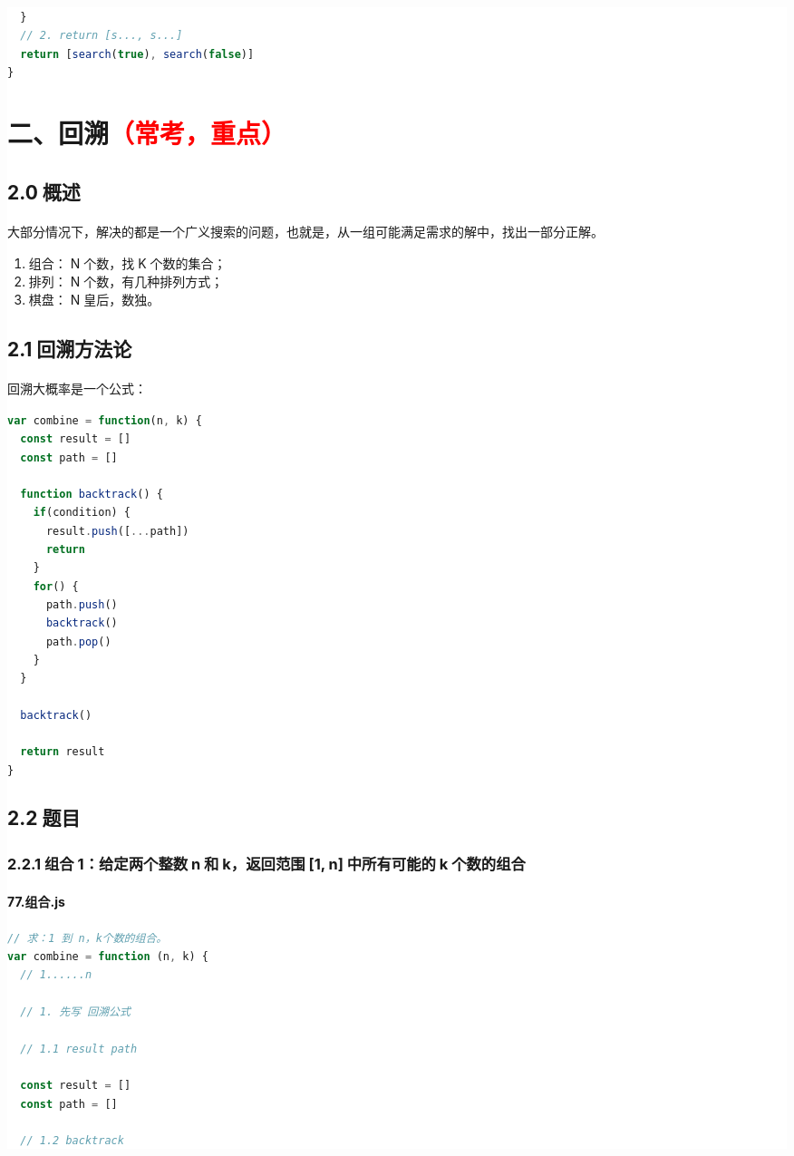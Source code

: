 ```js
  }
  // 2. return [s..., s...]
  return [search(true), search(false)]
}
```

# 二、回溯<span style="color:red;">（常考，重点）</span>

## 2.0 概述

大部分情况下，解决的都是一个广义搜索的问题，也就是，从一组可能满足需求的解中，找出一部分正解。

1. 组合： N 个数，找 K 个数的集合；
2. 排列： N 个数，有几种排列方式；
3. 棋盘： N 皇后，数独。

## 2.1 回溯方法论

回溯大概率是一个公式：

```js
var combine = function(n, k) {
  const result = []
  const path = []

  function backtrack() {
    if(condition) {
      result.push([...path])
      return
    }
    for() {
      path.push()
      backtrack()
      path.pop()
    }
  }

  backtrack()

  return result
}
```

## 2.2 题目

### 2.2.1 组合 1：给定两个整数 n 和 k，返回范围 [1, n] 中所有可能的 k 个数的组合

#### 77.组合.js

```js
// 求：1 到 n，k个数的组合。
var combine = function (n, k) {
  // 1......n

  // 1. 先写 回溯公式

  // 1.1 result path

  const result = []
  const path = []

  // 1.2 backtrack
```